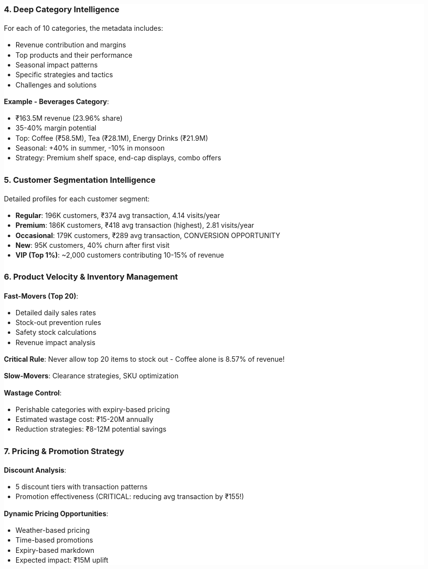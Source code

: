 ### 4. Deep Category Intelligence

For each of 10 categories, the metadata includes:
- Revenue contribution and margins
- Top products and their performance
- Seasonal impact patterns
- Specific strategies and tactics
- Challenges and solutions

**Example - Beverages Category**:
- ₹163.5M revenue (23.96% share)
- 35-40% margin potential
- Top: Coffee (₹58.5M), Tea (₹28.1M), Energy Drinks (₹21.9M)
- Seasonal: +40% in summer, -10% in monsoon
- Strategy: Premium shelf space, end-cap displays, combo offers

### 5. Customer Segmentation Intelligence

Detailed profiles for each customer segment:
- **Regular**: 196K customers, ₹374 avg transaction, 4.14 visits/year
- **Premium**: 186K customers, ₹418 avg transaction (highest), 2.81 visits/year
- **Occasional**: 179K customers, ₹289 avg transaction, CONVERSION OPPORTUNITY
- **New**: 95K customers, 40% churn after first visit
- **VIP (Top 1%)**: ~2,000 customers contributing 10-15% of revenue

### 6. Product Velocity & Inventory Management

**Fast-Movers (Top 20)**:
- Detailed daily sales rates
- Stock-out prevention rules
- Safety stock calculations
- Revenue impact analysis

**Critical Rule**: Never allow top 20 items to stock out - Coffee alone is 8.57% of revenue!

**Slow-Movers**: Clearance strategies, SKU optimization

**Wastage Control**:
- Perishable categories with expiry-based pricing
- Estimated wastage cost: ₹15-20M annually
- Reduction strategies: ₹8-12M potential savings

### 7. Pricing & Promotion Strategy

**Discount Analysis**:
- 5 discount tiers with transaction patterns
- Promotion effectiveness (CRITICAL: reducing avg transaction by ₹155!)

**Dynamic Pricing Opportunities**:
- Weather-based pricing
- Time-based promotions
- Expiry-based markdown
- Expected impact: ₹15M uplift
